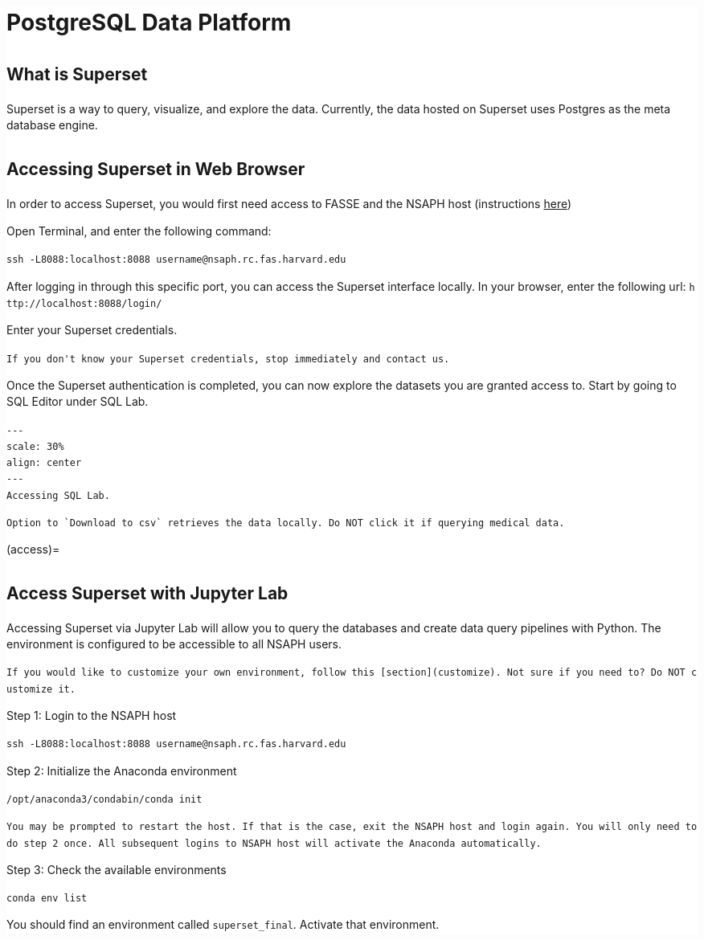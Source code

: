# PostgreSQL Data Platform

## What is Superset
Superset is a way to query, visualize, and explore the data. Currently, the data hosted on Superset uses Postgres as the meta database engine.

## Accessing Superset in Web Browser
In order to access Superset, you would first need access to FASSE and the NSAPH host (instructions [here](fasse.md))

Open Terminal, and enter the following command: 
```
ssh -L8088:localhost:8088 username@nsaph.rc.fas.harvard.edu
```
After logging in through this specific port, you can access the Superset interface locally. In your browser, enter the following url: `http://localhost:8088/login/`

Enter your Superset credentials.
```{warning}
If you don't know your Superset credentials, stop immediately and contact us.
```

Once the Superset authentication is completed, you can now explore the datasets you are granted access to. Start by going to SQL Editor under SQL Lab.

```{figure} imgs/superset_welcome.png
---
scale: 30%
align: center 
---
Accessing SQL Lab.
```

```{warning}
Option to `Download to csv` retrieves the data locally. Do NOT click it if querying medical data.
```

(access)=
## Access Superset with Jupyter Lab
Accessing Superset via Jupyter Lab will allow you to query the databases and create data query pipelines with Python. The environment is configured to be accessible to all NSAPH users. 

```{note}
If you would like to customize your own environment, follow this [section](customize). Not sure if you need to? Do NOT customize it.
```

Step 1: Login to the NSAPH host
```
ssh -L8088:localhost:8088 username@nsaph.rc.fas.harvard.edu
```

Step 2: Initialize the Anaconda environment
```
/opt/anaconda3/condabin/conda init
```
```{note}
You may be prompted to restart the host. If that is the case, exit the NSAPH host and login again. You will only need to do step 2 once. All subsequent logins to NSAPH host will activate the Anaconda automatically.
```
Step 3: Check the available environments
```
conda env list
```
You should find an environment called `superset_final`. Activate that environment.
```
```